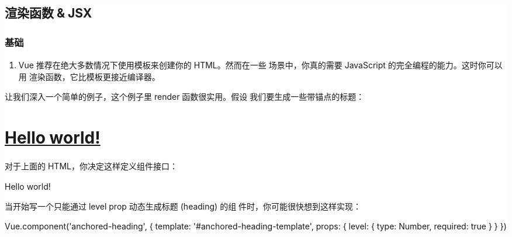 ## 渲染函数 & JSX
### 基础
1. Vue 推荐在绝大多数情况下使用模板来创建你的 HTML。然而在一些
场景中，你真的需要 JavaScript 的完全编程的能力。这时你可以用
渲染函数，它比模板更接近编译器。

让我们深入一个简单的例子，这个例子里 render 函数很实用。假设
我们要生成一些带锚点的标题：

<h1>
  <a name="hello-world" href="#hello-world">
    Hello world!
  </a>
</h1>

对于上面的 HTML，你决定这样定义组件接口：

<anchored-heading :level="1">Hello world!</anchored-heading>

当开始写一个只能通过 level prop 动态生成标题 (heading) 的组
件时，你可能很快想到这样实现：

<script type="text/x-template" id="anchored-heading-template">
  <h1 v-if="level === 1">
    <slot></slot>
  </h1>
  <h2 v-else-if="level === 2">
    <slot></slot>
  </h2>
  <h3 v-else-if="level === 3">
    <slot></slot>
  </h3>
  <h4 v-else-if="level === 4">
    <slot></slot>
  </h4>
  <h5 v-else-if="level === 5">
    <slot></slot>
  </h5>
  <h6 v-else-if="level === 6">
    <slot></slot>
  </h6>
</script>

Vue.component('anchored-heading', {
  template: '#anchored-heading-template',
  props: {
    level: {
      type: Number,
      required: true
    }
  }
})
